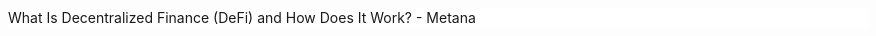 



What Is Decentralized Finance (DeFi) and How Does It Work? - Metana



















































































 


